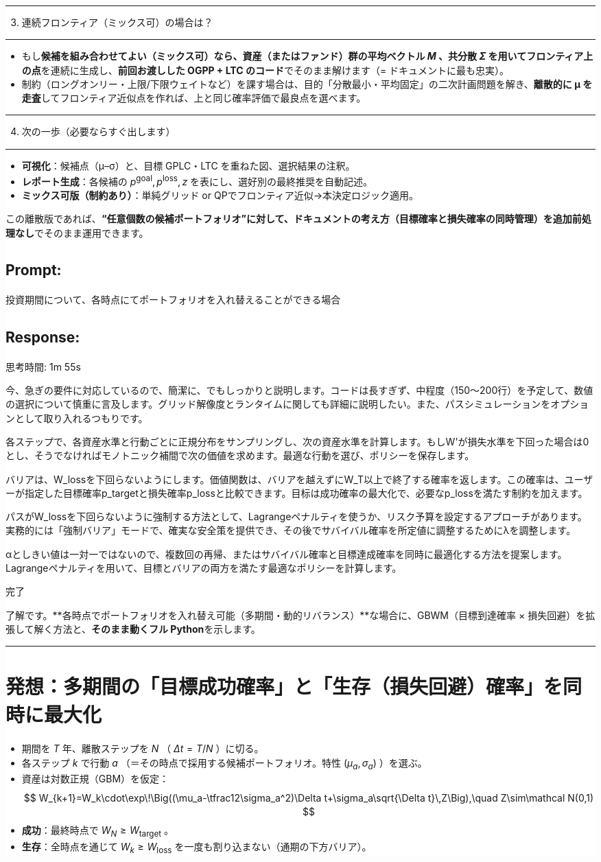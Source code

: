 * * *

3) 連続フロンティア（ミックス可）の場合は？
-----------------------

*   もし**候補を組み合わせてよい（ミックス可）**なら、資産（またはファンド）群の平均ベクトル  $M$ 、共分散  $\Sigma$  を用いて**フロンティア上の点**を連続に生成し、**前回お渡しした OGPP + LTC のコード**でそのまま解けます（= ドキュメントに最も忠実）。
*   制約（ロングオンリー・上限/下限ウェイトなど）を課す場合は、目的「分散最小・平均固定」の二次計画問題を解き、**離散的に μ を走査**してフロンティア近似点を作れば、上と同じ確率評価で最良点を選べます。

* * *

4) 次の一歩（必要ならすぐ出します）
-------------------

*   **可視化**：候補点（μ–σ）と、目標 GPLC・LTC を重ねた図、選択結果の注釈。
*   **レポート生成**：各候補の  $p^{\text{goal}}, p^{\text{loss}}, z$  を表にし、選好別の最終推奨を自動記述。
*   **ミックス可版（制約あり）**：単純グリッド or QPでフロンティア近似→本決定ロジック適用。

この離散版であれば、**“任意個数の候補ポートフォリオ”**に対して、ドキュメントの考え方（目標確率と損失確率の同時管理）を**追加前処理なし**でそのまま運用できます。

## Prompt:
投資期間について、各時点にてポートフォリオを入れ替えることができる場合

## Response:
思考時間: 1m 55s

今、急ぎの要件に対応しているので、簡潔に、でもしっかりと説明します。コードは長すぎず、中程度（150～200行）を予定して、数値の選択について慎重に言及します。グリッド解像度とランタイムに関しても詳細に説明したい。また、パスシミュレーションをオプションとして取り入れるつもりです。

各ステップで、各資産水準と行動ごとに正規分布をサンプリングし、次の資産水準を計算します。もしW'が損失水準を下回った場合は0とし、そうでなければモノトニック補間で次の価値を求めます。最適な行動を選び、ポリシーを保存します。

バリアは、W\_lossを下回らないようにします。価値関数は、バリアを越えずにW\_T以上で終了する確率を返します。この確率は、ユーザーが指定した目標確率p\_targetと損失確率p\_lossと比較できます。目标は成功確率の最大化で、必要なp\_lossを満たす制約を加えます。

パスがW\_lossを下回らないように強制する方法として、Lagrangeペナルティを使うか、リスク予算を設定するアプローチがあります。実務的には「強制バリア」モードで、確実な安全策を提供でき、その後でサバイバル確率を所定値に調整するためにλを調整します。

αとしきい値は一対一ではないので、複数回の再帰、またはサバイバル確率と目標達成確率を同時に最適化する方法を提案します。Lagrangeペナルティを用いて、目標とバリアの両方を満たす最適なポリシーを計算します。

完了

了解です。\*\*各時点でポートフォリオを入れ替え可能（多期間・動的リバランス）\*\*な場合に、GBWM（目標到達確率 × 損失回避）を拡張して解く方法と、**そのまま動くフル Python**を示します。

* * *

発想：多期間の「目標成功確率」と「生存（損失回避）確率」を同時に最大化
===================================

*   期間を  $T$  年、離散ステップを  $N$ （ $\Delta t=T/N$ ）に切る。
*   各ステップ  $k$  で行動  $a$ （＝その時点で採用する候補ポートフォリオ。特性  $(\mu_a,\sigma_a)$ ）を選ぶ。
*   資産は対数正規（GBM）を仮定：
    $$
    W_{k+1}=W_k\cdot\exp\!\Big((\mu_a-\tfrac12\sigma_a^2)\Delta t+\sigma_a\sqrt{\Delta t}\,Z\Big),\quad Z\sim\mathcal N(0,1)
    $$
*   **成功**：最終時点で  $W_N\ge W_{\text{target}}$ 。
*   **生存**：全時点を通じて  $W_k\ge W_{\text{loss}}$  を一度も割り込まない（通期の下方バリア）。
